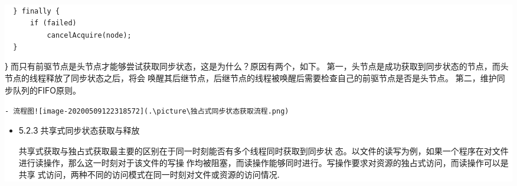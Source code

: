       } finally {
          if (failed)
              cancelAcquire(node);
      }
  }
  而只有前驱节点是头节点才能够尝试获取同步状态，这是为什么？原因有两个，如下。 第一，头节点是成功获取到同步状态的节点，而头节点的线程释放了同步状态之后，将会 唤醒其后继节点，后继节点的线程被唤醒后需要检查自己的前驱节点是否是头节点。 第二，维护同步队列的FIFO原则。

	- 流程图![image-20200509122318572](.\picture\独占式同步状态获取流程.png)

- 5.2.3  共享式同步状态获取与释放

  共享式获取与独占式获取最主要的区别在于同一时刻能否有多个线程同时获取到同步状 态。以文件的读写为例，如果一个程序在对文件进行读操作，那么这一时刻对于该文件的写操 作均被阻塞，而读操作能够同时进行。写操作要求对资源的独占式访问，而读操作可以是共享 式访问，两种不同的访问模式在同一时刻对文件或资源的访问情况.
